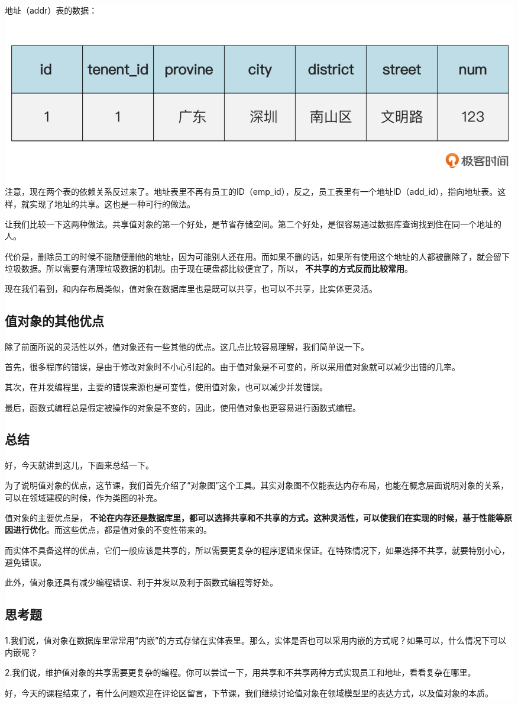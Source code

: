 地址（addr）表的数据：

![](images/623512/2c1a7928e7868c6435351d41bd15a470.jpg)

注意，现在两个表的依赖关系反过来了。地址表里不再有员工的ID（emp\_id），反之，员工表里有一个地址ID（add\_id），指向地址表。这样，就实现了地址的共享。这也是一种可行的做法。

让我们比较一下这两种做法。共享值对象的第一个好处，是节省存储空间。第二个好处，是很容易通过数据库查询找到住在同一个地址的人。

代价是，删除员工的时候不能随便删他的地址，因为可能别人还在用。而如果不删的话，如果所有使用这个地址的人都被删除了，就会留下垃圾数据。所以需要有清理垃圾数据的机制。由于现在硬盘都比较便宜了，所以， **不共享的方式反而比较常用**。

现在我们看到，和内存布局类似，值对象在数据库里也是既可以共享，也可以不共享，比实体更灵活。

## 值对象的其他优点

除了前面所说的灵活性以外，值对象还有一些其他的优点。这几点比较容易理解，我们简单说一下。

首先，很多程序的错误，是由于修改对象时不小心引起的。由于值对象是不可变的，所以采用值对象就可以减少出错的几率。

其次，在并发编程里，主要的错误来源也是可变性，使用值对象，也可以减少并发错误。

最后，函数式编程总是假定被操作的对象是不变的，因此，使用值对象也更容易进行函数式编程。

## 总结

好，今天就讲到这儿，下面来总结一下。

为了说明值对象的优点，这节课，我们首先介绍了“对象图”这个工具。其实对象图不仅能表达内存布局，也能在概念层面说明对象的关系，可以在领域建模的时候，作为类图的补充。

值对象的主要优点是， **不论在内存还是数据库里，都可以选择共享和不共享的方式。这种灵活性，可以使我们在实现的时候，基于性能等原因进行优化**。而这些优点，都是值对象的不变性带来的。

而实体不具备这样的优点，它们一般应该是共享的，所以需要更复杂的程序逻辑来保证。在特殊情况下，如果选择不共享，就要特别小心，避免错误。

此外，值对象还具有减少编程错误、利于并发以及利于函数式编程等好处。

## 思考题

1.我们说，值对象在数据库里常常用“内嵌”的方式存储在实体表里。那么，实体是否也可以采用内嵌的方式呢？如果可以，什么情况下可以内嵌呢？

2.我们说，维护值对象的共享需要更复杂的编程。你可以尝试一下，用共享和不共享两种方式实现员工和地址，看看复杂在哪里。

好，今天的课程结束了，有什么问题欢迎在评论区留言，下节课，我们继续讨论值对象在领域模型里的表达方式，以及值对象的本质。